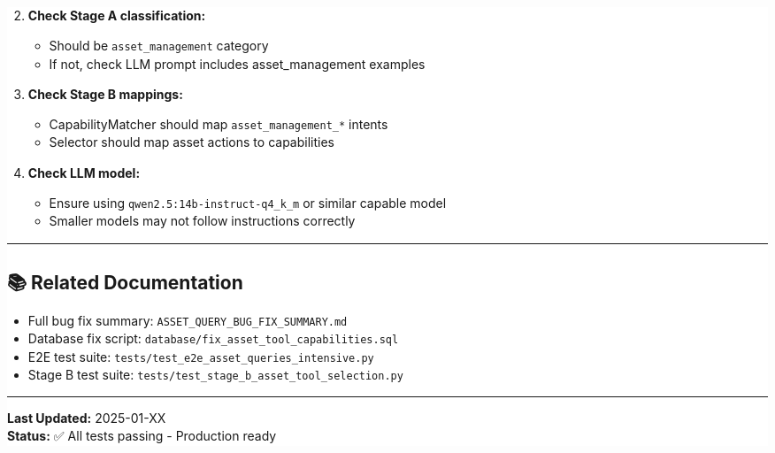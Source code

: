 2. **Check Stage A classification:**
   - Should be `asset_management` category
   - If not, check LLM prompt includes asset_management examples

3. **Check Stage B mappings:**
   - CapabilityMatcher should map `asset_management_*` intents
   - Selector should map asset actions to capabilities

4. **Check LLM model:**
   - Ensure using `qwen2.5:14b-instruct-q4_k_m` or similar capable model
   - Smaller models may not follow instructions correctly

---

## 📚 **Related Documentation**

- Full bug fix summary: `ASSET_QUERY_BUG_FIX_SUMMARY.md`
- Database fix script: `database/fix_asset_tool_capabilities.sql`
- E2E test suite: `tests/test_e2e_asset_queries_intensive.py`
- Stage B test suite: `tests/test_stage_b_asset_tool_selection.py`

---

**Last Updated:** 2025-01-XX  
**Status:** ✅ All tests passing - Production ready